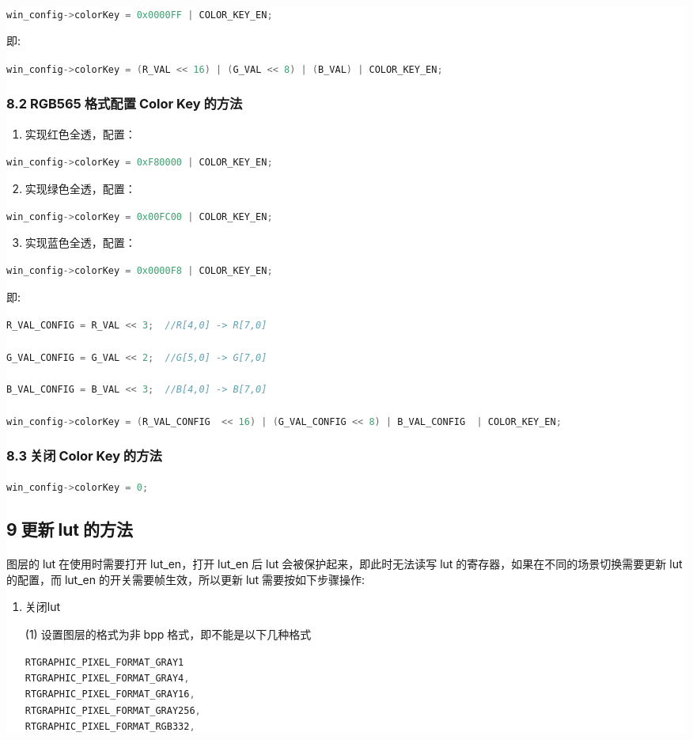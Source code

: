 ```c
win_config->colorKey = 0x0000FF | COLOR_KEY_EN;
```

即:

```c
win_config->colorKey = (R_VAL << 16) | (G_VAL << 8) | (B_VAL) | COLOR_KEY_EN;
```

### 8.2 RGB565 格式配置 Color Key 的方法

1. 实现红色全透，配置：

```c
win_config->colorKey = 0xF80000 | COLOR_KEY_EN;
```

2. 实现绿色全透，配置：

```c
win_config->colorKey = 0x00FC00 | COLOR_KEY_EN;
```

3. 实现蓝色全透，配置：

```c
win_config->colorKey = 0x0000F8 | COLOR_KEY_EN;
```

即:

```c
R_VAL_CONFIG = R_VAL << 3;  //R[4,0] -> R[7,0]

G_VAL_CONFIG = G_VAL << 2;  //G[5,0] -> G[7,0]

B_VAL_CONFIG = B_VAL << 3;  //B[4,0] -> B[7,0]

win_config->colorKey = (R_VAL_CONFIG  << 16) | (G_VAL_CONFIG << 8) | B_VAL_CONFIG  | COLOR_KEY_EN;
```

### 8.3 关闭 Color Key 的方法

```c
win_config->colorKey = 0;
```

## 9 更新 lut 的方法

图层的 lut 在使用时需要打开 lut_en，打开 lut_en 后 lut 会被保护起来，即此时无法读写 lut 的寄存器，如果在不同的场景切换需要更新 lut 的配置，而 lut_en 的开关需要帧生效，所以更新 lut 需要按如下步骤操作:

1. 关闭lut

   (1) 设置图层的格式为非 bpp 格式，即不能是以下几种格式

   ```c
   RTGRAPHIC_PIXEL_FORMAT_GRAY1
   RTGRAPHIC_PIXEL_FORMAT_GRAY4,
   RTGRAPHIC_PIXEL_FORMAT_GRAY16,
   RTGRAPHIC_PIXEL_FORMAT_GRAY256,
   RTGRAPHIC_PIXEL_FORMAT_RGB332,
   ```
